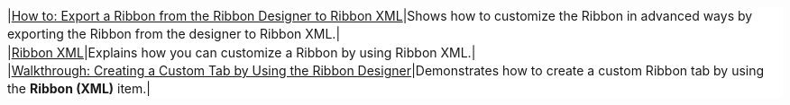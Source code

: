 |[How to: Export a Ribbon from the Ribbon Designer to Ribbon XML](../vsto/how-to-export-a-ribbon-from-the-ribbon-designer-to-ribbon-xml.md)|Shows how to customize the Ribbon in advanced ways by exporting the Ribbon from the designer to Ribbon XML.|  
|[Ribbon XML](../vsto/ribbon-xml.md)|Explains how you can customize a Ribbon by using Ribbon XML.|  
|[Walkthrough: Creating a Custom Tab by Using the Ribbon Designer](../vsto/walkthrough-creating-a-custom-tab-by-using-the-ribbon-designer.md)|Demonstrates how to create a custom Ribbon tab by using the **Ribbon (XML)** item.|  
  
  